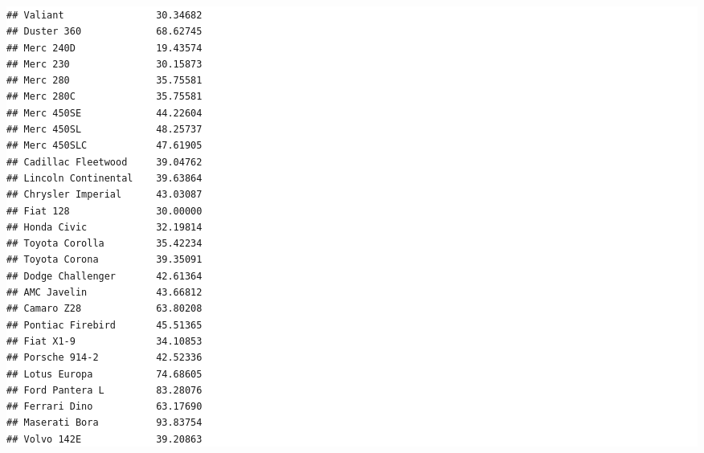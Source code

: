     ## Valiant                30.34682
    ## Duster 360             68.62745
    ## Merc 240D              19.43574
    ## Merc 230               30.15873
    ## Merc 280               35.75581
    ## Merc 280C              35.75581
    ## Merc 450SE             44.22604
    ## Merc 450SL             48.25737
    ## Merc 450SLC            47.61905
    ## Cadillac Fleetwood     39.04762
    ## Lincoln Continental    39.63864
    ## Chrysler Imperial      43.03087
    ## Fiat 128               30.00000
    ## Honda Civic            32.19814
    ## Toyota Corolla         35.42234
    ## Toyota Corona          39.35091
    ## Dodge Challenger       42.61364
    ## AMC Javelin            43.66812
    ## Camaro Z28             63.80208
    ## Pontiac Firebird       45.51365
    ## Fiat X1-9              34.10853
    ## Porsche 914-2          42.52336
    ## Lotus Europa           74.68605
    ## Ford Pantera L         83.28076
    ## Ferrari Dino           63.17690
    ## Maserati Bora          93.83754
    ## Volvo 142E             39.20863
